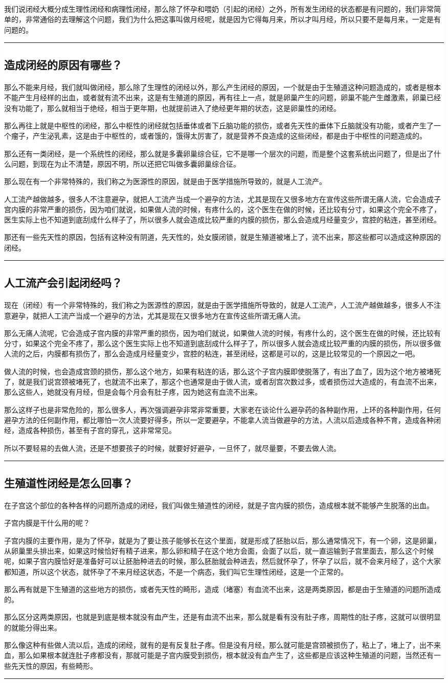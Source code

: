 我们说闭经大概分成生理性闭经和病理性闭经，那么除了怀孕和喂奶（引起的闭经）之外，所有发生闭经的状态都是有问题的，我们非常简单的，非常通俗的去理解这个问题，我们为什么把这事叫做月经呢，就是因为它得每月来，所以才叫月经，所以只要不是每月来，一定是有问题的。

---

## 造成闭经的原因有哪些？

那么不能来月经，我们就叫做闭经，那么除了生理性的闭经以外，那么产生闭经的原因，一个就是由于生殖道这种问题造成的，或者是根本不能产生月经样的出血，或者就有流不出来，这是有生殖道的原因，再有往上一点，就是卵巢产生的问题，卵巢不能产生雌激素，卵巢已经没有功能了，那么就相当于绝经，相当于更年期，也就提前进入了绝经更年期的状态，这是卵巢性的闭经。

那么再往上就是中枢性的闭经，那么中枢性的闭经就包括垂体或者下丘脑功能的损伤，或者先天性的垂体下丘脑就没有功能，或者产生了一个瘤子，产生泌乳素，这是由于中枢性的，或者饿的，饿得太厉害了，就是营养不良造成的这些闭经，都是由于中枢性的问题造成的。

那么还有一类闭经，是一个系统性的闭经，那么就是多囊卵巢综合征，它不是哪一个层次的问题，而是整个这套系统出问题了，但是出了什么问题，到现在为止不清楚，原因不明，所以还把它叫做多囊卵巢综合征。

那么现在有一个非常特殊的，我们称之为医源性的原因，就是由于医学措施所导致的，就是人工流产。

人工流产越做越多，很多人不注意避孕，就把人工流产当成一个避孕的方法，尤其是现在又很多地方在宣传这些所谓无痛人流，它会造成子宫内膜的非常严重的损伤，因为咱们就说，如果做人流的时候，有疼什么的，这个医生在做的时候，还比较有分寸，如果这个完全不疼了，医生实际上也不知道到底刮成什么样子了，所以很多人就会造成比较严重的内膜的损伤，那么会造成月经量变少，宫腔的粘连，甚至闭经。

那还有一些先天性的原因，包括有这种没有阴道，先天性的，处女膜闭锁，就是生殖道被堵上了，流不出来，那这些都可以造成这种原因的闭经。

---

## 人工流产会引起闭经吗？

现在（闭经）有一个非常特殊的，我们称之为医源性的原因，就是由于医学措施所导致的，就是人工流产，人工流产越做越多，很多人不注意避孕，就把人工流产当成一个避孕的方法，尤其是现在又很多地方在宣传这些所谓无痛人流。

那么无痛人流呢，它会造成子宫内膜的非常严重的损伤，因为咱们就说，如果做人流的时候，有疼什么的，这个医生在做的时候，还比较有分寸，如果这个完全不疼了，那么这个医生实际上也不知道到底刮成什么样子了，所以很多人就会造成比较严重的内膜的损伤，所以很多做人流的之后，内膜都有损伤了，那么会造成月经量变少，宫腔的粘连，甚至闭经，这都是可以的，这是比较常见的一个原因之一吧。

做人流的时候，也会造成宫颈的损伤，那么这个地方，如果有粘连的话，那么这个子宫内膜即使脱落了，有出了血了，因为这个地方被堵死了，就是我们说宫颈被堵死了，也就流不出来了，那这个也通常是由于做人流，或者刮宫次数过多，或者损伤过大造成的，有血流不出来，那么这些人，她就没有月经，但是会每个月会有肚子疼，因为她这有血流不出来。

那么这样子也是非常危险的，那么很多人，再次强调避孕非常非常重要，大家老在谈论什么避孕药的各种副作用，上环的各种副作用，任何避孕方法的任何副作用，都比哪怕一次人流要好得多，所以一定要避孕，不能拿人流当做避孕的方法，人流以后造成各种不育，造成各种闭经，造成各种损伤，甚至有子宫的穿孔，这非常常见。

所以不要轻易的去做人流，还是不想要孩子的时候，就要好好避孕，一旦怀了，就尽量要，不要去做人流。

---

## 生殖道性闭经是怎么回事？

在子宫这个部位的各种各样的问题所造成的闭经，我们叫做生殖道性的闭经，就是子宫内膜的损伤，造成根本就不能够产生脱落的出血。

子宫内膜是干什么用的呢？

子宫内膜的主要作用，是为了怀孕，就是为了要让孩子能够长在这个里面，就是形成了胚胎以后，那么通常情况下，有一个卵，这是卵巢，从卵巢里头排出来，如果这时候恰好有精子进来，那么卵和精子在这个地方会面，会面了以后，就一直运输到子宫里面去，那么这个时候呢，如果子宫内膜恰好是准备好可以让胚胎种进去的时候，那么胚胎就会种进去，然后就怀孕了，怀孕了以后，就不会来月经了，这个大家都知道，所以这个状态，就怀孕了不来月经这状态，不是一个病态，我们叫它生理性闭经，这是一个正常的。

那么再有就是下生殖道的这些地方的损伤，或者先天性的畸形，造成（堵塞）有血流不出来，这是两类原因，都是由于生殖道的问题所造成的。

那么区分这两类原因，也就是到底是根本就没有血产生，还是有血流不出来，那么就是看有没有肚子疼，周期性的肚子疼，这就可以很明显的就能分得出来。

那么像这种有些做人流以后，造成的闭经，就有的是有反复肚子疼。但是没有月经，那么就可能是宫颈被损伤了，粘上了，堵上了，出不来血，那么如果根本就连肚子疼都没有，那就可能是子宫内膜受到损伤，根本就没有血产生了，这些都是应该这种生殖道的问题，当然还有一些先天性的原因，有些畸形。

---